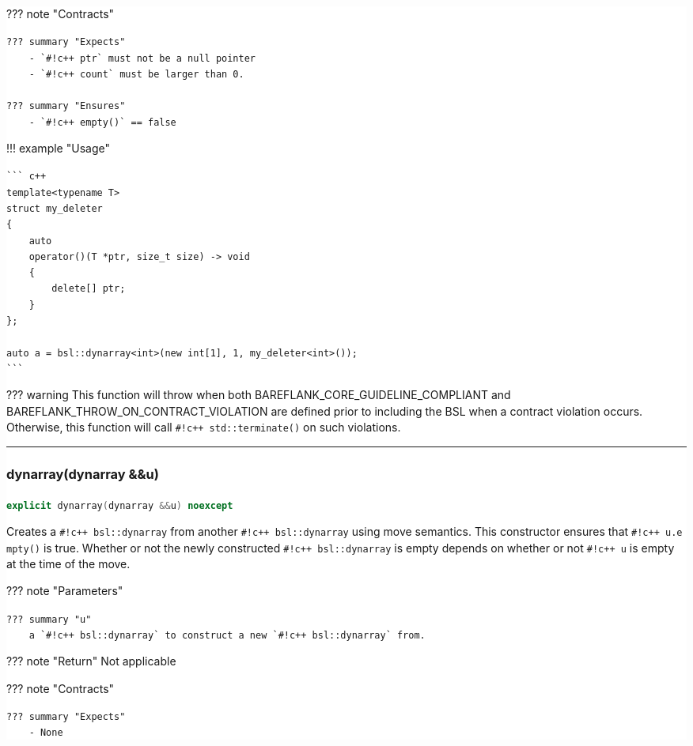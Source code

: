 ??? note "Contracts"

    ??? summary "Expects"
        - `#!c++ ptr` must not be a null pointer
        - `#!c++ count` must be larger than 0.

    ??? summary "Ensures"
        - `#!c++ empty()` == false

!!! example "Usage"

    ``` c++
    template<typename T>
    struct my_deleter
    {
        auto
        operator()(T *ptr, size_t size) -> void
        {
            delete[] ptr;
        }
    };

    auto a = bsl::dynarray<int>(new int[1], 1, my_deleter<int>());
    ```

??? warning
    This function will throw when both BAREFLANK_CORE_GUIDELINE_COMPLIANT
    and BAREFLANK_THROW_ON_CONTRACT_VIOLATION are defined prior to including
    the BSL when a contract violation occurs. Otherwise, this function will
    call `#!c++ std::terminate()` on such violations.

---

<h3 id="dynarray__dynarray_dynarray">
dynarray(dynarray &&u)
</h3>

``` c++
explicit dynarray(dynarray &&u) noexcept
```

Creates a `#!c++ bsl::dynarray` from another `#!c++ bsl::dynarray` using move semantics. This constructor ensures that `#!c++ u.empty()` is true. Whether or not the newly constructed `#!c++ bsl::dynarray` is empty depends on whether or not `#!c++ u` is empty at the time of the move.

??? note "Parameters"

    ??? summary "u"
        a `#!c++ bsl::dynarray` to construct a new `#!c++ bsl::dynarray` from.

??? note "Return"
    Not applicable

??? note "Contracts"

    ??? summary "Expects"
        - None

